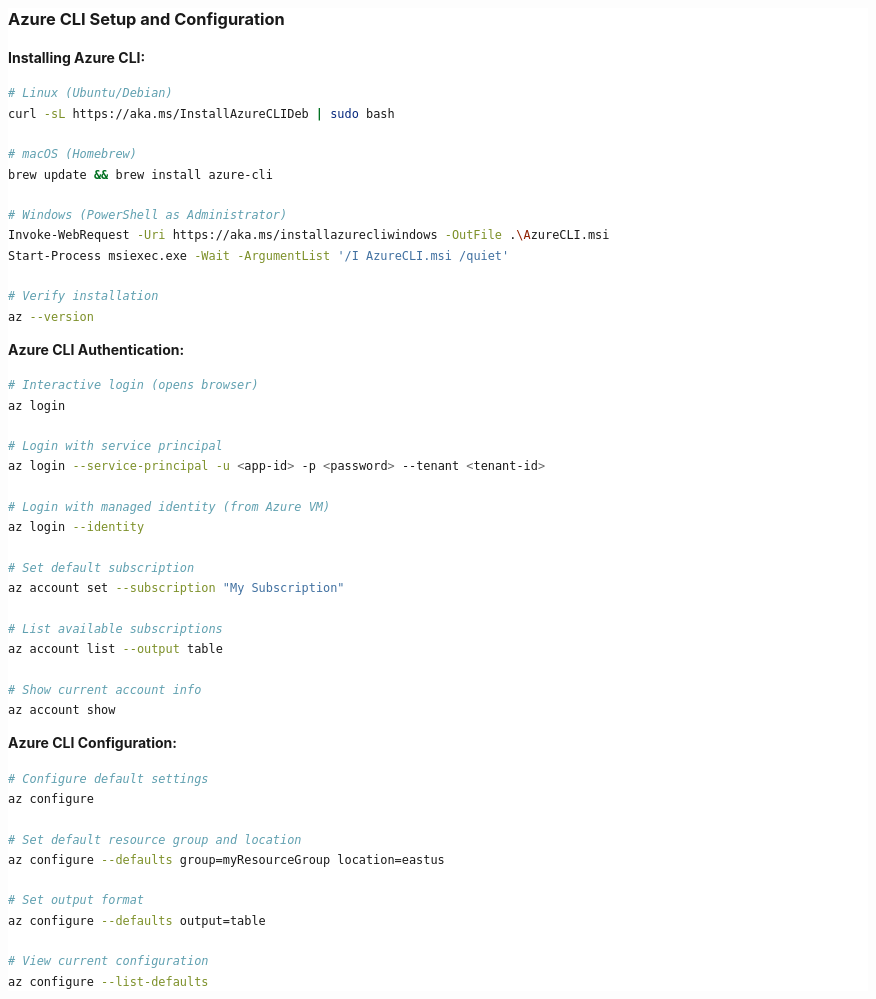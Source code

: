 ### Azure CLI Setup and Configuration

**Installing Azure CLI:**
```bash
# Linux (Ubuntu/Debian)
curl -sL https://aka.ms/InstallAzureCLIDeb | sudo bash

# macOS (Homebrew)
brew update && brew install azure-cli

# Windows (PowerShell as Administrator)
Invoke-WebRequest -Uri https://aka.ms/installazurecliwindows -OutFile .\AzureCLI.msi
Start-Process msiexec.exe -Wait -ArgumentList '/I AzureCLI.msi /quiet'

# Verify installation
az --version
```

**Azure CLI Authentication:**
```bash
# Interactive login (opens browser)
az login

# Login with service principal
az login --service-principal -u <app-id> -p <password> --tenant <tenant-id>

# Login with managed identity (from Azure VM)
az login --identity

# Set default subscription
az account set --subscription "My Subscription"

# List available subscriptions
az account list --output table

# Show current account info
az account show
```

**Azure CLI Configuration:**
```bash
# Configure default settings
az configure

# Set default resource group and location
az configure --defaults group=myResourceGroup location=eastus

# Set output format
az configure --defaults output=table

# View current configuration
az configure --list-defaults
```
